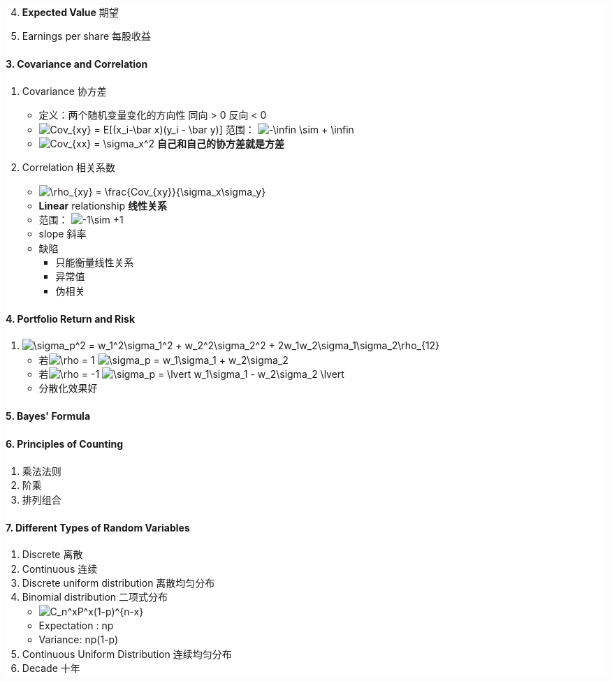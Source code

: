 4. **Expected Value** 期望

5. Earnings per share 每股收益 

#### 3. Covariance and Correlation

1. Covariance 协方差
   - 定义：两个随机变量变化的方向性 同向 > 0 反向 < 0
   - ![Cov_{xy} = E[(x_i-\bar x)(y_i - \bar y)]](https://render.githubusercontent.com/render/math?math=Cov_%7Bxy%7D%20%3D%20E%5B(x_i-%5Cbar%20x)(y_i%20-%20%5Cbar%20y)%5D)  范围： ![-\infin \sim + \infin](https://render.githubusercontent.com/render/math?math=-%5Cinfin%20%5Csim%20%2B%20%5Cinfin)
   - ![Cov_{xx} = \sigma_x^2](https://render.githubusercontent.com/render/math?math=Cov_%7Bxx%7D%20%3D%20%5Csigma_x%5E2) **自己和自己的协方差就是方差**
   
2. Correlation 相关系数
   - ![\rho_{xy} = \frac{Cov_{xy}}{\sigma_x\sigma_y}](https://render.githubusercontent.com/render/math?math=%5Crho_%7Bxy%7D%20%3D%20%5Cfrac%7BCov_%7Bxy%7D%7D%7B%5Csigma_x%5Csigma_y%7D)
   - **Linear** relationship **线性关系**
   - 范围： ![-1\sim +1](https://render.githubusercontent.com/render/math?math=-1%5Csim%20%2B1)
   - slope 斜率 
   - 缺陷
     - 只能衡量线性关系
     - 异常值
     - 伪相关
#### 4. Portfolio Return and Risk

1. ![\sigma_p^2  = w_1^2\sigma_1^2 + w_2^2\sigma_2^2 + 2w_1w_2\sigma_1\sigma_2\rho_{12}](https://render.githubusercontent.com/render/math?math=%5Csigma_p%5E2%20%20%3D%20w_1%5E2%5Csigma_1%5E2%20%2B%20w_2%5E2%5Csigma_2%5E2%20%2B%202w_1w_2%5Csigma_1%5Csigma_2%5Crho_%7B12%7D)
   - 若![\rho = 1](https://render.githubusercontent.com/render/math?math=%5Crho%20%3D%201)  ![\sigma_p = w_1\sigma_1 + w_2\sigma_2](https://render.githubusercontent.com/render/math?math=%5Csigma_p%20%3D%20w_1%5Csigma_1%20%2B%20w_2%5Csigma_2)
   - 若![\rho = -1](https://render.githubusercontent.com/render/math?math=%5Crho%20%3D%20-1)  ![\sigma_p = \lvert w_1\sigma_1 - w_2\sigma_2 \lvert](https://render.githubusercontent.com/render/math?math=%5Csigma_p%20%3D%20%5Clvert%20w_1%5Csigma_1%20-%20w_2%5Csigma_2%20%5Clvert)
   - 分散化效果好

#### 5. Bayes' Formula

#### 6. Principles of Counting

1. 乘法法则
2. 阶乘
3. 排列组合

#### 7. Different Types of Random Variables

1. Discrete 离散
2. Continuous 连续
3. Discrete uniform distribution 离散均匀分布
4. Binomial distribution 二项式分布
   - ![C_n^xP^x(1-p)^{n-x}](https://render.githubusercontent.com/render/math?math=C_n%5ExP%5Ex(1-p)%5E%7Bn-x%7D)
   - Expectation : np
   - Variance: np(1-p)
5. Continuous Uniform Distribution 连续均匀分布
6.  Decade 十年
